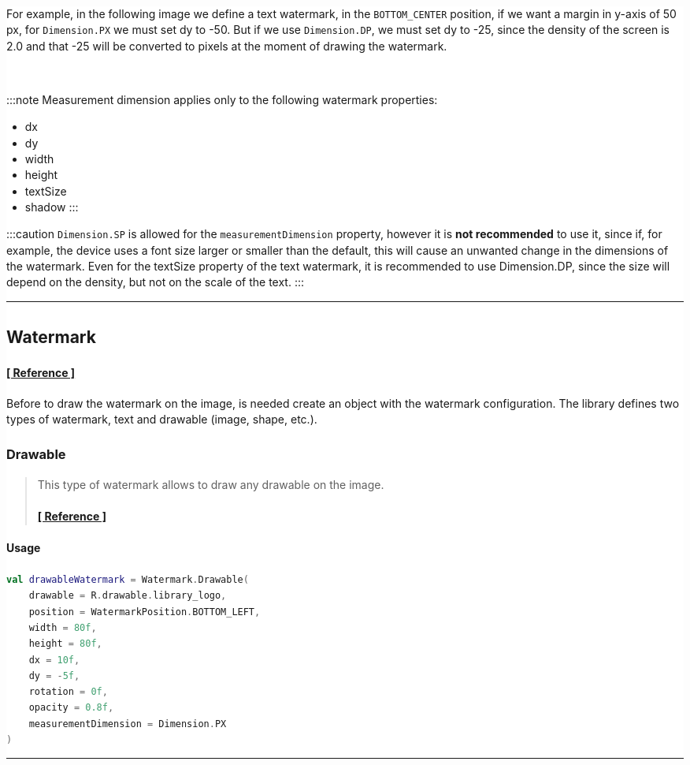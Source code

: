 For example, in the following image we define a text watermark, in the `BOTTOM_CENTER` position, if we want a margin in y-axis of 50 px, for `Dimension.PX`
we must set dy to -50. But if we use `Dimension.DP`, we must set dy to -25, since the density of the screen is 2.0 and that -25 will be converted to pixels 
at the moment of drawing the watermark.

<p align="center"><img src={require('@site/docs/img/watermark/watermark-img6.png').default} alt="" /></p>

:::note
Measurement dimension applies only to the following watermark properties:
- dx
- dy
- width
- height
- textSize
- shadow
:::

:::caution
`Dimension.SP` is allowed for the `measurementDimension` property, however it is **not recommended** to use it, since if, for example, the device uses a font size larger 
or smaller than the default, this will cause an unwanted change in the dimensions of the watermark. Even for the textSize property of the text watermark, 
it is recommended to use Dimension.DP, since the size will depend on the density, but not on the scale of the text.
:::

---

## Watermark

#### <a href="/reference/-android%20-utils/com.jeovanimartinez.androidutils.watermark/-watermark/index.html" target="_blank"><b>[ Reference ]</b></a>

Before to draw the watermark on the image, is needed create an object with the watermark configuration. The library defines two types of watermark, text 
and drawable (image, shape, etc.).

### Drawable

> This type of watermark allows to draw any drawable on the image.
> #### <a href="/reference/-android%20-utils/com.jeovanimartinez.androidutils.watermark/-watermark/-drawable/index.html" target="_blank"><b>[ Reference ]</b></a>

#### Usage

```kotlin
val drawableWatermark = Watermark.Drawable(
    drawable = R.drawable.library_logo,
    position = WatermarkPosition.BOTTOM_LEFT,
    width = 80f,
    height = 80f,
    dx = 10f,
    dy = -5f,
    rotation = 0f,
    opacity = 0.8f,
    measurementDimension = Dimension.PX
)
```

---